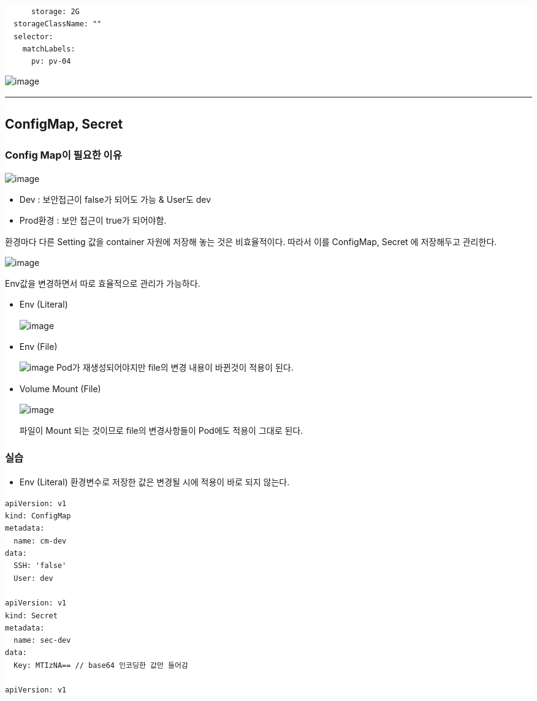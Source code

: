 ```
      storage: 2G
  storageClassName: ""
  selector:
    matchLabels:
      pv: pv-04
```

<img width="745" alt="image" src="https://github.com/yujindonut/Study/assets/78431728/8d8e0748-8760-4726-a56c-aa3fec173ba8">


----------------------------------------------------------------------------------------------

## ConfigMap, Secret

### Config Map이 필요한 이유

<img width="835" alt="image" src="https://github.com/yujindonut/Study/assets/78431728/8ebd6378-7361-44a5-84de-e8aafd736d44">

- Dev : 보안접근이 false가 되어도 가능 & User도 dev

- Prod환경 : 보안 접근이 true가 되어야함.

환경마다 다른 Setting 값을 container 자원에 저장해 놓는 것은 비효율적이다.
따라서 이를 ConfigMap, Secret 에 저장해두고 관리한다.

<img width="791" alt="image" src="https://github.com/yujindonut/Study/assets/78431728/a5413513-f10d-45f6-bf0d-e48ef9cc3e23">

Env값을 변경하면서 따로 효율적으로 관리가 가능하다.

- Env (Literal)

  <img width="282" alt="image" src="https://github.com/yujindonut/Study/assets/78431728/ba97c112-fda1-4530-9dc9-b6b1d3b584a0">

- Env (File)

  <img width="275" alt="image" src="https://github.com/yujindonut/Study/assets/78431728/8bef1d02-e370-4bbc-b95d-76c2b9476c70">
  Pod가 재생성되어야지만 file의 변경 내용이 바뀐것이 적용이 된다.

- Volume Mount (File)

  <img width="272" alt="image" src="https://github.com/yujindonut/Study/assets/78431728/46b319dc-42a6-425b-80b0-72d1e4ab0d47">
 
  파일이 Mount 되는 것이므로 file의 변경사항들이 Pod에도 적용이 그대로 된다.

### 실습

- Env (Literal)
  환경변수로 저장한 값은 변경될 시에 적용이 바로 되지 않는다.

```
apiVersion: v1
kind: ConfigMap
metadata:
  name: cm-dev
data:
  SSH: 'false'
  User: dev

apiVersion: v1
kind: Secret
metadata:
  name: sec-dev
data:
  Key: MTIzNA== // base64 인코딩한 값만 들어감

apiVersion: v1
```